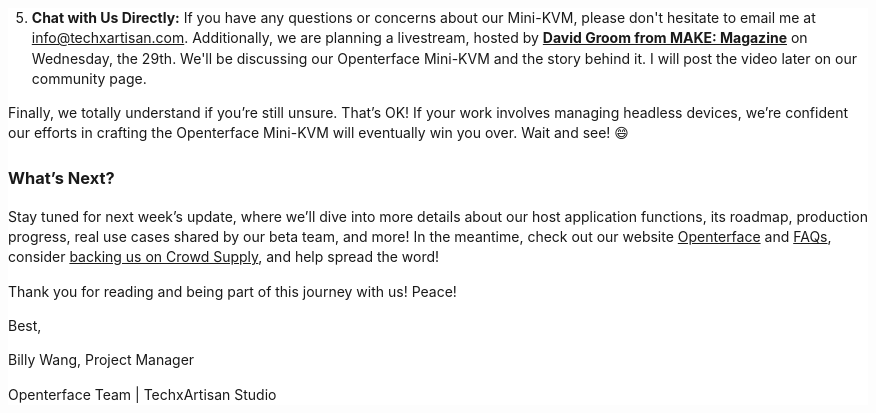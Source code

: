 5. **Chat with Us Directly:** If you have any questions or concerns about our Mini-KVM, please don't hesitate to email me at info@techxartisan.com. Additionally, we are planning a livestream, hosted by [**David Groom from MAKE: Magazine**](https://www.youtube.com/@MAKE/streams) on Wednesday, the 29th. We'll be discussing our Openterface Mini-KVM and the story behind it. I will post the video later on our community page.

Finally, we totally understand if you’re still unsure. That’s OK! If your work involves managing headless devices, we’re confident our efforts in crafting the Openterface Mini-KVM will eventually win you over. Wait and see! 😄

### What’s Next?

Stay tuned for next week’s update, where we’ll dive into more details about our host application functions, its roadmap, production progress, real use cases shared by our beta team, and more! In the meantime, check out our website [Openterface](https://openterface.com/) and [FAQs](https://openterface.com/faq/), consider [backing us on Crowd Supply](https://www.crowdsupply.com/techxartisan/openterface-mini-kvm), and help spread the word!

Thank you for reading and being part of this journey with us! Peace!

Best,

Billy Wang, Project Manager

Openterface Team | TechxArtisan Studio
